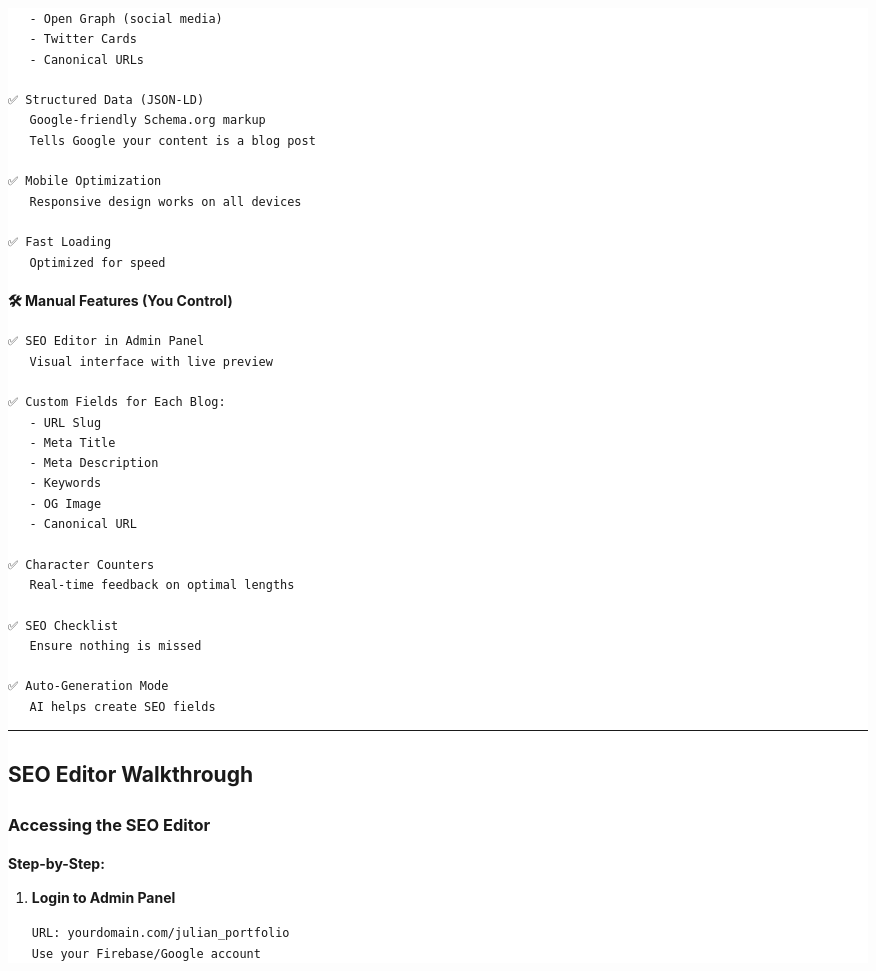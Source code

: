 ```
   - Open Graph (social media)
   - Twitter Cards
   - Canonical URLs

✅ Structured Data (JSON-LD)
   Google-friendly Schema.org markup
   Tells Google your content is a blog post

✅ Mobile Optimization
   Responsive design works on all devices

✅ Fast Loading
   Optimized for speed
```

#### 🛠️ Manual Features (You Control)
```
✅ SEO Editor in Admin Panel
   Visual interface with live preview

✅ Custom Fields for Each Blog:
   - URL Slug
   - Meta Title
   - Meta Description
   - Keywords
   - OG Image
   - Canonical URL

✅ Character Counters
   Real-time feedback on optimal lengths

✅ SEO Checklist
   Ensure nothing is missed

✅ Auto-Generation Mode
   AI helps create SEO fields
```

---

## SEO Editor Walkthrough

### Accessing the SEO Editor

**Step-by-Step:**

1. **Login to Admin Panel**
   ```
   URL: yourdomain.com/julian_portfolio
   Use your Firebase/Google account
   ```
